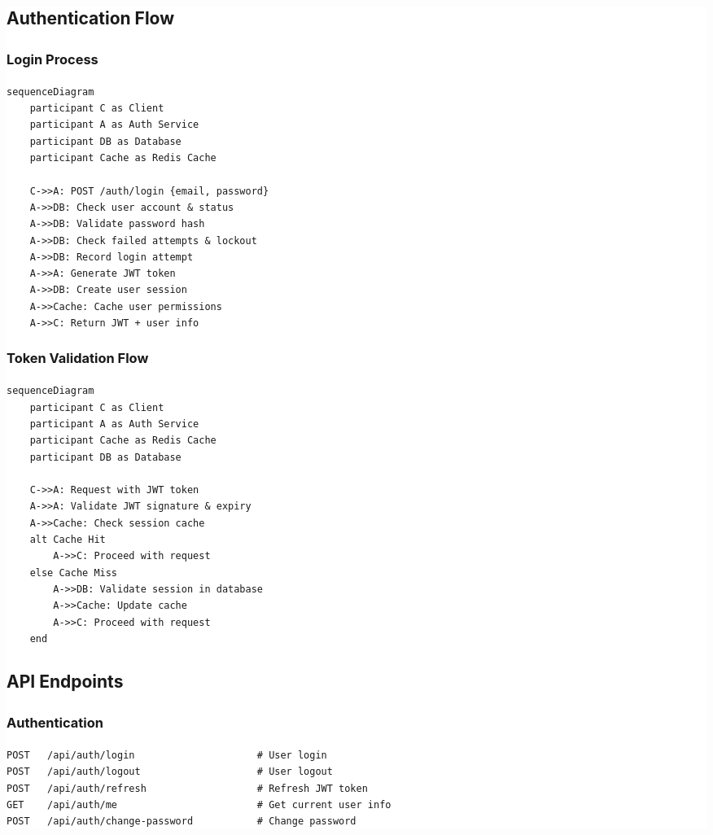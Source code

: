 ## Authentication Flow

### Login Process
```mermaid
sequenceDiagram
    participant C as Client
    participant A as Auth Service
    participant DB as Database
    participant Cache as Redis Cache
    
    C->>A: POST /auth/login {email, password}
    A->>DB: Check user account & status
    A->>DB: Validate password hash
    A->>DB: Check failed attempts & lockout
    A->>DB: Record login attempt
    A->>A: Generate JWT token
    A->>DB: Create user session
    A->>Cache: Cache user permissions
    A->>C: Return JWT + user info
```

### Token Validation Flow
```mermaid
sequenceDiagram
    participant C as Client
    participant A as Auth Service
    participant Cache as Redis Cache
    participant DB as Database
    
    C->>A: Request with JWT token
    A->>A: Validate JWT signature & expiry
    A->>Cache: Check session cache
    alt Cache Hit
        A->>C: Proceed with request
    else Cache Miss
        A->>DB: Validate session in database
        A->>Cache: Update cache
        A->>C: Proceed with request
    end
```

## API Endpoints

### Authentication
```http
POST   /api/auth/login                     # User login
POST   /api/auth/logout                    # User logout
POST   /api/auth/refresh                   # Refresh JWT token
GET    /api/auth/me                        # Get current user info
POST   /api/auth/change-password           # Change password
```

